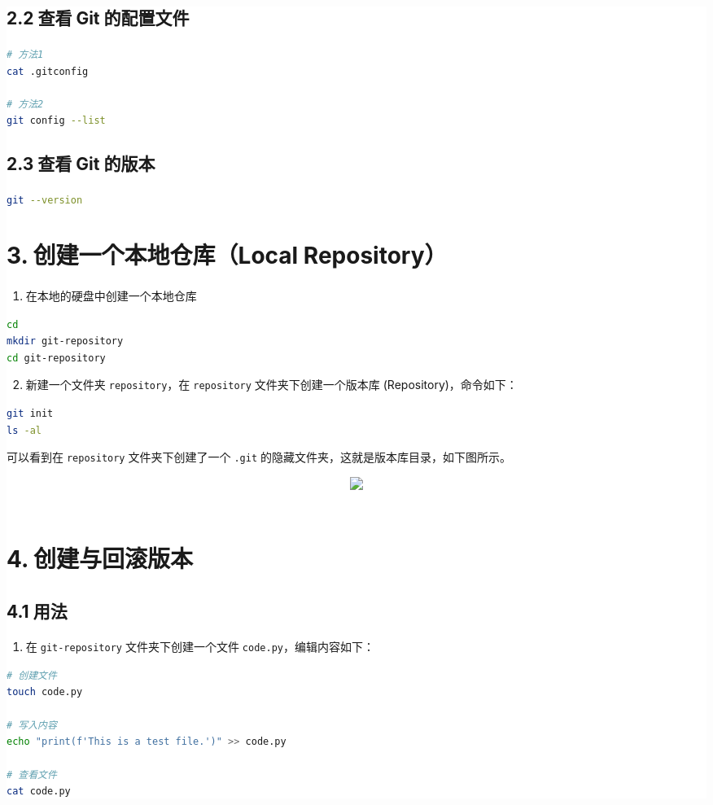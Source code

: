 ## 2.2 查看 Git 的配置文件

```bash
# 方法1
cat .gitconfig

# 方法2
git config --list
```

## 2.3 查看 Git 的版本

```bash
git --version
```

# 3. 创建一个本地仓库（Local Repository）

1. 在本地的硬盘中创建一个本地仓库

```bash
cd
mkdir git-repository
cd git-repository
```

2. 新建一个文件夹 `repository`，在 `repository` 文件夹下创建一个版本库 (Repository)，命令如下：

```bash
git init
ls -al
```

可以看到在 `repository` 文件夹下创建了一个 `.git` 的隐藏文件夹，这就是版本库目录，如下图所示。

<a></a>
<div align=center>
    <img src=https://img-blog.csdnimg.cn/6591053312b34ad8a48ce5469cdcbbf4.png
    width=80%>
    <center></center>
</div></br>

# 4. 创建与回滚版本

## 4.1 用法

1. 在 `git-repository` 文件夹下创建一个文件 `code.py`，编辑内容如下：

```bash
# 创建文件
touch code.py

# 写入内容
echo "print(f'This is a test file.')" >> code.py

# 查看文件
cat code.py
```
